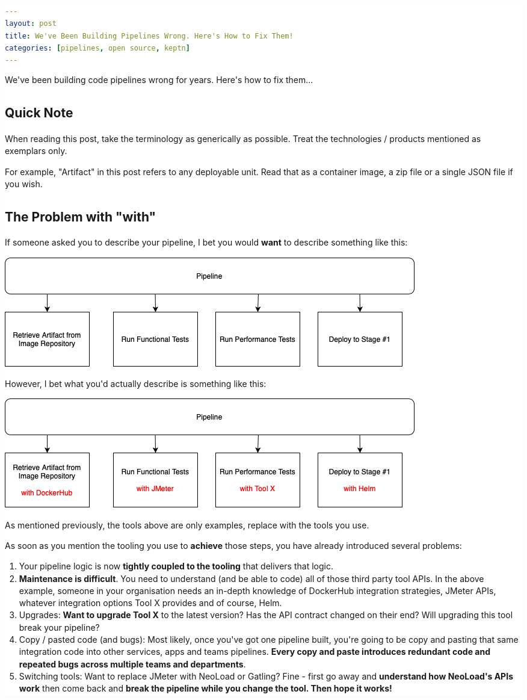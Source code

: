 ```yaml
---
layout: post
title: We've Been Building Pipelines Wrong. Here's How to Fix Them!
categories: [pipelines, open source, keptn]
---
```


We've been building code pipelines wrong for years. Here's how to fix them...

## Quick Note
When reading this post, take the terminology as generically as possible. Treat the technologies / products mentioned as exemplars only.

For example, "Artifact" in this post refers to any deployable unit. Read that as a container image, a zip file or a single JSON file if you wish.

## The Problem with "with"
If someone asked you to describe your pipeline, I bet you would **want** to describe something like this:

![desired_pipeline](/images/postimages/desired_pipeline.png)

However, I bet what you'd actually describe is something like this:

![actual_pipeline](/images/postimages/actual_pipeline.png)

As mentioned previously, the tools above are only examples, replace with the tools you use.

As soon as you mention the tooling you use to **achieve** those steps, you have already introduced several problems:

1. Your pipeline logic is now **tightly coupled to the tooling** that delivers that logic.
1. **Maintenance is difficult**. You need to understand (and be able to code) all of those third party tool APIs. In the above example, someone in your organisation needs an in-depth knowledge of DockerHub integration strategies, JMeter APIs, whatever integration options Tool X provides and of course, Helm.
1. Upgrades: **Want to upgrade Tool X** to the latest version? Has the API contract changed on their end? Will upgrading this tool break your pipeline?
1. Copy / pasted code (and bugs): Most likely, once you've got one pipeline built, you're going to be copy and pasting that same integration code into other services, apps and teams pipelines. **Every copy and paste introduces redundant code and repeated bugs across multiple teams and departments**.
1. Switching tools: Want to replace JMeter with NeoLoad or Gatling? Fine - first go away and **understand how NeoLoad's APIs work** then come back and **break the pipeline while you change the tool. Then hope it works!**
